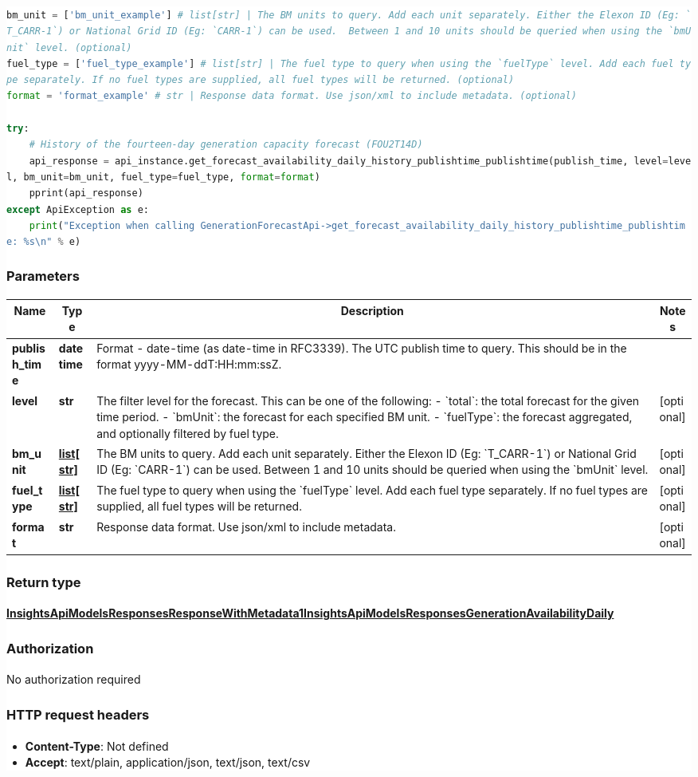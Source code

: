 ```python
bm_unit = ['bm_unit_example'] # list[str] | The BM units to query. Add each unit separately. Either the Elexon ID (Eg: `T_CARR-1`) or National Grid ID (Eg: `CARR-1`) can be used.  Between 1 and 10 units should be queried when using the `bmUnit` level. (optional)
fuel_type = ['fuel_type_example'] # list[str] | The fuel type to query when using the `fuelType` level. Add each fuel type separately. If no fuel types are supplied, all fuel types will be returned. (optional)
format = 'format_example' # str | Response data format. Use json/xml to include metadata. (optional)

try:
    # History of the fourteen-day generation capacity forecast (FOU2T14D)
    api_response = api_instance.get_forecast_availability_daily_history_publishtime_publishtime(publish_time, level=level, bm_unit=bm_unit, fuel_type=fuel_type, format=format)
    pprint(api_response)
except ApiException as e:
    print("Exception when calling GenerationForecastApi->get_forecast_availability_daily_history_publishtime_publishtime: %s\n" % e)
```

### Parameters

Name | Type | Description  | Notes
------------- | ------------- | ------------- | -------------
 **publish_time** | **datetime**| Format - date-time (as date-time in RFC3339). The UTC publish time to query. This should be in the format yyyy-MM-ddT:HH:mm:ssZ. | 
 **level** | **str**| The filter level for the forecast. This can be one of the following:  - &#x60;total&#x60;: the total forecast for the given time period.  - &#x60;bmUnit&#x60;: the forecast for each specified BM unit.  - &#x60;fuelType&#x60;: the forecast aggregated, and optionally filtered by fuel type. | [optional] 
 **bm_unit** | [**list[str]**](str.md)| The BM units to query. Add each unit separately. Either the Elexon ID (Eg: &#x60;T_CARR-1&#x60;) or National Grid ID (Eg: &#x60;CARR-1&#x60;) can be used.  Between 1 and 10 units should be queried when using the &#x60;bmUnit&#x60; level. | [optional] 
 **fuel_type** | [**list[str]**](str.md)| The fuel type to query when using the &#x60;fuelType&#x60; level. Add each fuel type separately. If no fuel types are supplied, all fuel types will be returned. | [optional] 
 **format** | **str**| Response data format. Use json/xml to include metadata. | [optional] 

### Return type

[**InsightsApiModelsResponsesResponseWithMetadata1InsightsApiModelsResponsesGenerationAvailabilityDaily**](InsightsApiModelsResponsesResponseWithMetadata1InsightsApiModelsResponsesGenerationAvailabilityDaily.md)

### Authorization

No authorization required

### HTTP request headers

 - **Content-Type**: Not defined
 - **Accept**: text/plain, application/json, text/json, text/csv
